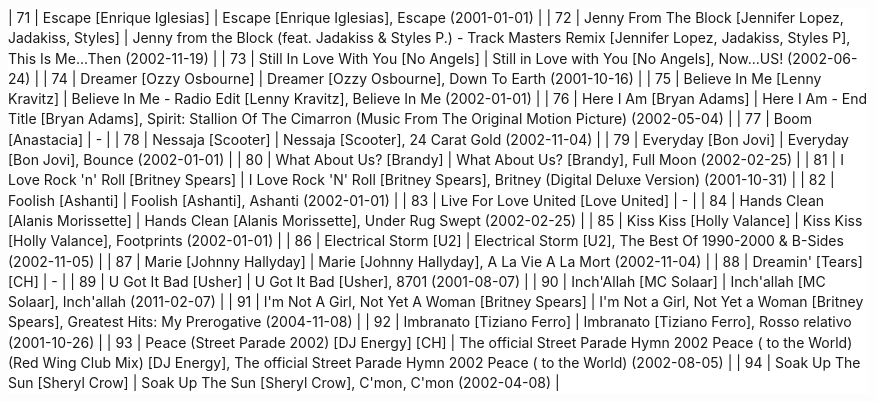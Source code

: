|   71 | Escape [Enrique Iglesias]                                              | Escape [Enrique Iglesias], Escape (2001-01-01)                                                                                                                      |
|   72 | Jenny From The Block [Jennifer Lopez, Jadakiss, Styles]                | Jenny from the Block (feat. Jadakiss & Styles P.) - Track Masters Remix [Jennifer Lopez, Jadakiss, Styles P], This Is Me...Then (2002-11-19)                        |
|   73 | Still In Love With You [No Angels]                                     | Still in Love with You [No Angels], Now...US! (2002-06-24)                                                                                                          |
|   74 | Dreamer [Ozzy Osbourne]                                                | Dreamer [Ozzy Osbourne], Down To Earth (2001-10-16)                                                                                                                 |
|   75 | Believe In Me [Lenny Kravitz]                                          | Believe In Me - Radio Edit [Lenny Kravitz], Believe In Me (2002-01-01)                                                                                              |
|   76 | Here I Am [Bryan Adams]                                                | Here I Am - End Title [Bryan Adams], Spirit: Stallion Of The Cimarron (Music From The Original Motion Picture) (2002-05-04)                                         |
|   77 | Boom [Anastacia]                                                       | -                                                                                                                                                                   |
|   78 | Nessaja [Scooter]                                                      | Nessaja [Scooter], 24 Carat Gold (2002-11-04)                                                                                                                       |
|   79 | Everyday [Bon Jovi]                                                    | Everyday [Bon Jovi], Bounce (2002-01-01)                                                                                                                            |
|   80 | What About Us? [Brandy]                                                | What About Us? [Brandy], Full Moon (2002-02-25)                                                                                                                     |
|   81 | I Love Rock 'n' Roll [Britney Spears]                                  | I Love Rock 'N' Roll [Britney Spears], Britney (Digital Deluxe Version) (2001-10-31)                                                                                |
|   82 | Foolish [Ashanti]                                                      | Foolish [Ashanti], Ashanti (2002-01-01)                                                                                                                             |
|   83 | Live For Love United [Love United]                                     | -                                                                                                                                                                   |
|   84 | Hands Clean [Alanis Morissette]                                        | Hands Clean [Alanis Morissette], Under Rug Swept (2002-02-25)                                                                                                       |
|   85 | Kiss Kiss [Holly Valance]                                              | Kiss Kiss [Holly Valance], Footprints (2002-01-01)                                                                                                                  |
|   86 | Electrical Storm [U2]                                                  | Electrical Storm [U2], The Best Of 1990-2000 & B-Sides (2002-11-05)                                                                                                 |
|   87 | Marie [Johnny Hallyday]                                                | Marie [Johnny Hallyday], A La Vie A La Mort (2002-11-04)                                                                                                            |
|   88 | Dreamin' [Tears] [CH]                                                  | -                                                                                                                                                                   |
|   89 | U Got It Bad [Usher]                                                   | U Got It Bad [Usher], 8701 (2001-08-07)                                                                                                                             |
|   90 | Inch'Allah [MC Solaar]                                                 | Inch'allah [MC Solaar], Inch'allah (2011-02-07)                                                                                                                     |
|   91 | I'm Not A Girl, Not Yet A Woman [Britney Spears]                       | I'm Not a Girl, Not Yet a Woman [Britney Spears], Greatest Hits: My Prerogative (2004-11-08)                                                                        |
|   92 | Imbranato [Tiziano Ferro]                                              | Imbranato [Tiziano Ferro], Rosso relativo (2001-10-26)                                                                                                              |
|   93 | Peace (Street Parade 2002) [DJ Energy] [CH]                            | The official Street Parade Hymn 2002 Peace ( to the World) (Red Wing Club Mix) [DJ Energy], The official Street Parade Hymn 2002 Peace ( to the World) (2002-08-05) |
|   94 | Soak Up The Sun [Sheryl Crow]                                          | Soak Up The Sun [Sheryl Crow], C'mon, C'mon (2002-04-08)                                                                                                            |